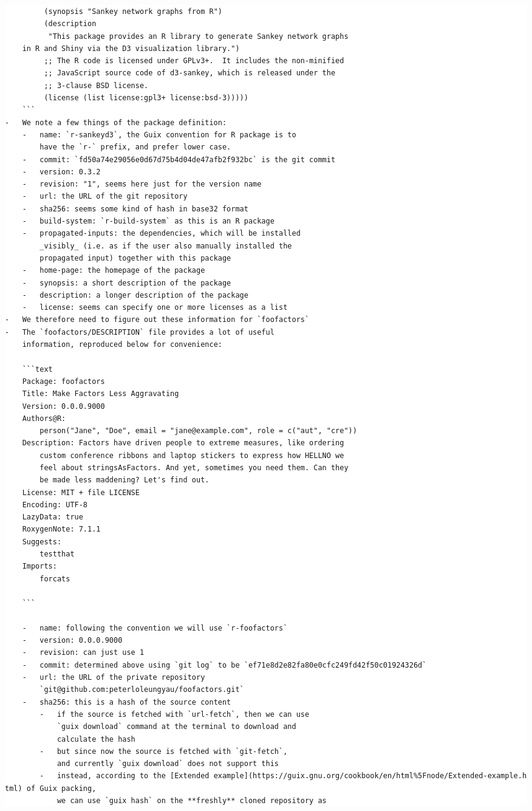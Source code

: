              (synopsis "Sankey network graphs from R")
             (description
              "This package provides an R library to generate Sankey network graphs
        in R and Shiny via the D3 visualization library.")
             ;; The R code is licensed under GPLv3+.  It includes the non-minified
             ;; JavaScript source code of d3-sankey, which is released under the
             ;; 3-clause BSD license.
             (license (list license:gpl3+ license:bsd-3)))))
        ```
    -   We note a few things of the package definition:
        -   name: `r-sankeyd3`, the Guix convention for R package is to
            have the `r-` prefix, and prefer lower case.
        -   commit: `fd50a74e29056e0d67d75b4d04de47afb2f932bc` is the git commit
        -   version: 0.3.2
        -   revision: "1", seems here just for the version name
        -   url: the URL of the git repository
        -   sha256: seems some kind of hash in base32 format
        -   build-system: `r-build-system` as this is an R package
        -   propagated-inputs: the dependencies, which will be installed
            _visibly_ (i.e. as if the user also manually installed the
            propagated input) together with this package
        -   home-page: the homepage of the package
        -   synopsis: a short description of the package
        -   description: a longer description of the package
        -   license: seems can specify one or more licenses as a list
    -   We therefore need to figure out these information for `foofactors`
    -   The `foofactors/DESCRIPTION` file provides a lot of useful
        information, reproduced below for convenience:

        ```text
        Package: foofactors
        Title: Make Factors Less Aggravating
        Version: 0.0.0.9000
        Authors@R:
            person("Jane", "Doe", email = "jane@example.com", role = c("aut", "cre"))
        Description: Factors have driven people to extreme measures, like ordering
            custom conference ribbons and laptop stickers to express how HELLNO we
            feel about stringsAsFactors. And yet, sometimes you need them. Can they
            be made less maddening? Let's find out.
        License: MIT + file LICENSE
        Encoding: UTF-8
        LazyData: true
        RoxygenNote: 7.1.1
        Suggests:
            testthat
        Imports:
            forcats

        ```

        -   name: following the convention we will use `r-foofactors`
        -   version: 0.0.0.9000
        -   revision: can just use 1
        -   commit: determined above using `git log` to be `ef71e8d2e82fa80e0cfc249fd42f50c01924326d`
        -   url: the URL of the private repository
            `git@github.com:peterloleungyau/foofactors.git`
        -   sha256: this is a hash of the source content
            -   if the source is fetched with `url-fetch`, then we can use
                `guix download` command at the terminal to download and
                calculate the hash
            -   but since now the source is fetched with `git-fetch`,
                and currently `guix download` does not support this
            -   instead, according to the [Extended example](https://guix.gnu.org/cookbook/en/html%5Fnode/Extended-example.html) of Guix packing,
                we can use `guix hash` on the **freshly** cloned repository as